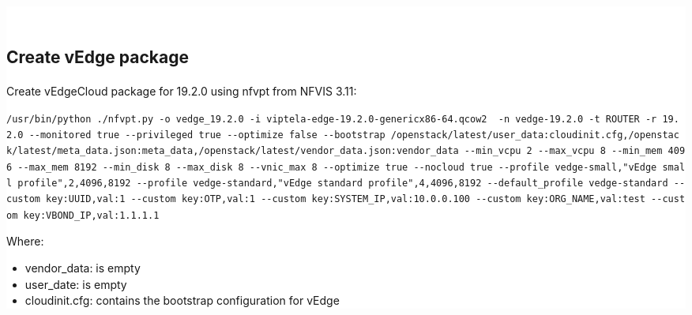 <br>

## Create vEdge package

Create vEdgeCloud package for 19.2.0 using nfvpt from NFVIS 3.11:
```
/usr/bin/python ./nfvpt.py -o vedge_19.2.0 -i viptela-edge-19.2.0-genericx86-64.qcow2  -n vedge-19.2.0 -t ROUTER -r 19.2.0 --monitored true --privileged true --optimize false --bootstrap /openstack/latest/user_data:cloudinit.cfg,/openstack/latest/meta_data.json:meta_data,/openstack/latest/vendor_data.json:vendor_data --min_vcpu 2 --max_vcpu 8 --min_mem 4096 --max_mem 8192 --min_disk 8 --max_disk 8 --vnic_max 8 --optimize true --nocloud true --profile vedge-small,"vEdge small profile",2,4096,8192 --profile vedge-standard,"vEdge standard profile",4,4096,8192 --default_profile vedge-standard --custom key:UUID,val:1 --custom key:OTP,val:1 --custom key:SYSTEM_IP,val:10.0.0.100 --custom key:ORG_NAME,val:test --custom key:VBOND_IP,val:1.1.1.1
```

Where:
+ vendor_data: is empty
+ user_date: is empty
+ cloudinit.cfg: contains the bootstrap configuration for vEdge

